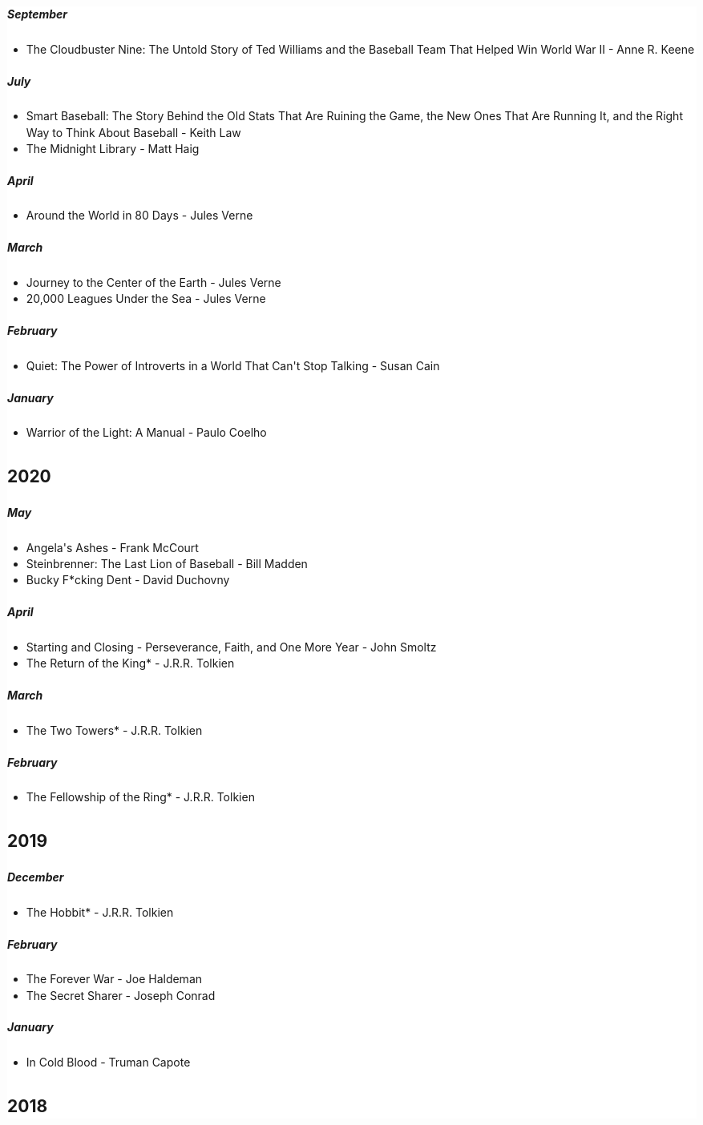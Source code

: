 ##### September
* The Cloudbuster Nine: The Untold Story of Ted Williams and the Baseball Team That Helped Win World War II - Anne R. Keene

##### July
* Smart Baseball: The Story Behind the Old Stats That Are Ruining the Game, the New Ones That Are Running It, and the Right Way to Think About Baseball - Keith Law
* The Midnight Library - Matt Haig

##### April
* Around the World in 80 Days - Jules Verne

##### March
* Journey to the Center of the Earth - Jules Verne
* 20,000 Leagues Under the Sea - Jules Verne

##### February
* Quiet: The Power of Introverts in a World That Can't Stop Talking - Susan Cain

##### January
* Warrior of the Light: A Manual - Paulo Coelho

## 2020

##### May
* Angela's Ashes - Frank McCourt
* Steinbrenner: The Last Lion of Baseball - Bill Madden
* Bucky F\*cking Dent - David Duchovny

##### April
* Starting and Closing - Perseverance, Faith, and One More Year - John Smoltz
* The Return of the King\* - J.R.R. Tolkien

##### March
* The Two Towers\* - J.R.R. Tolkien

##### February
* The Fellowship of the Ring\* - J.R.R. Tolkien

## 2019

##### December
* The Hobbit\* - J.R.R. Tolkien

##### February
* The Forever War - Joe Haldeman
* The Secret Sharer - Joseph Conrad

##### January
* In Cold Blood - Truman Capote

## 2018
